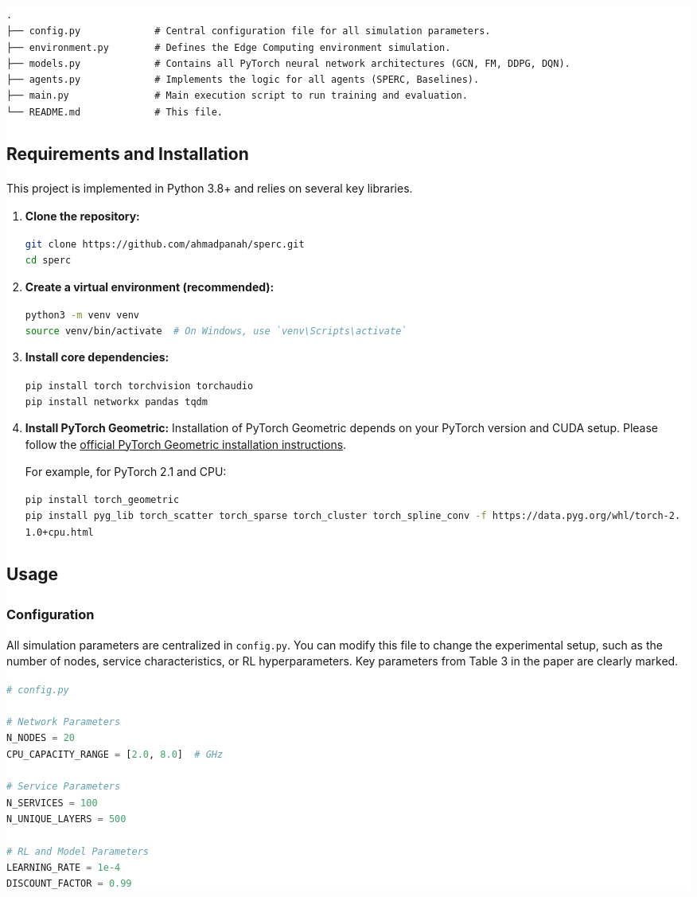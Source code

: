 ```
.
├── config.py             # Central configuration file for all simulation parameters.
├── environment.py        # Defines the Edge Computing environment simulation.
├── models.py             # Contains all PyTorch neural network architectures (GCN, FM, DDPG, DQN).
├── agents.py             # Implements the logic for all agents (SPERC, Baselines).
├── main.py               # Main execution script to run training and evaluation.
└── README.md             # This file.
```

## Requirements and Installation

This project is implemented in Python 3.8+ and relies on several key libraries.

1.  **Clone the repository:**
    ```bash
    git clone https://github.com/ahmadpanah/sperc.git
    cd sperc
    ```

2.  **Create a virtual environment (recommended):**
    ```bash
    python3 -m venv venv
    source venv/bin/activate  # On Windows, use `venv\Scripts\activate`
    ```

3.  **Install core dependencies:**
    ```bash
    pip install torch torchvision torchaudio
    pip install networkx pandas tqdm
    ```

4.  **Install PyTorch Geometric:**
    Installation of PyTorch Geometric depends on your PyTorch version and CUDA setup. Please follow the [official PyTorch Geometric installation instructions](https://pytorch-geometric.readthedocs.io/en/latest/install/installation.html).

    For example, for PyTorch 2.1 and CPU:
    ```bash
    pip install torch_geometric
    pip install pyg_lib torch_scatter torch_sparse torch_cluster torch_spline_conv -f https://data.pyg.org/whl/torch-2.1.0+cpu.html
    ```

## Usage

### Configuration

All simulation parameters are centralized in `config.py`. You can modify this file to change the experimental setup, such as the number of nodes, service characteristics, or RL hyperparameters. Key parameters from Table 3 in the paper are clearly marked.

```python
# config.py

# Network Parameters
N_NODES = 20
CPU_CAPACITY_RANGE = [2.0, 8.0]  # GHz

# Service Parameters
N_SERVICES = 100
N_UNIQUE_LAYERS = 500

# RL and Model Parameters
LEARNING_RATE = 1e-4
DISCOUNT_FACTOR = 0.99
```